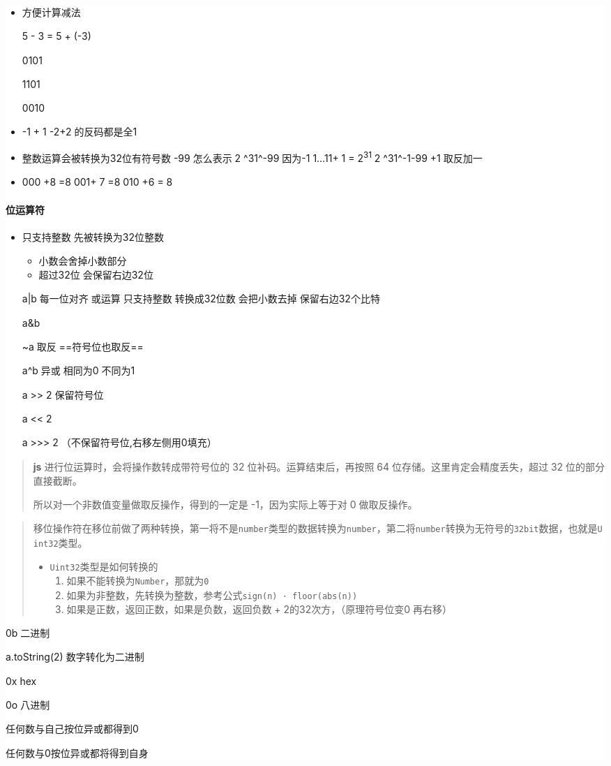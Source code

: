 * 方便计算减法

  5 -  3 = 5 + (-3)

  0101

  1101

  0010

* -1 +  1   -2+2  的反码都是全1 

* 整数运算会被转换为32位有符号数   -99 怎么表示    2 ^31^-99   因为-1 1…11+ 1 = 2<sup>31</sup>   2 ^31^-1-99 +1   取反加一

* 000 +8 =8  001+ 7 =8   010 +6 = 8



#### 位运算符

* 只支持整数  先被转换为32位整数 
  * 小数会舍掉小数部分
  * 超过32位 会保留右边32位 

  a|b   每一位对齐 或运算  只支持整数 转换成32位数 会把小数去掉 保留右边32个比特

  a&b

  ~a    取反 ==符号位也取反==

  a^b  异或 相同为0 不同为1

  a >> 2   保留符号位

  a << 2

  a >>> 2   （不保留符号位,右移左侧用0填充）

> **js** 进行位运算时，会将操作数转成带符号位的 32 位补码。运算结束后，再按照 64 位存储。这里肯定会精度丢失，超过 32 位的部分直接截断。
>
> 所以对一个非数值变量做取反操作，得到的一定是 -1，因为实际上等于对 0 做取反操作。

> 移位操作符在移位前做了两种转换，第一将不是`number`类型的数据转换为`number`，第二将`number`转换为无符号的`32bit`数据，也就是`Uint32`类型。
>
> * `Uint32`类型是如何转换的
>   1. 如果不能转换为`Number`，那就为`0`
>   2.  如果为非整数，先转换为整数，参考公式`sign(n) ⋅ floor(abs(n))`
>   3.  如果是正数，返回正数，如果是负数，返回负数 + 2的32次方，（原理符号位变0 再右移）

0b 二进制

a.toString(2) 数字转化为二进制

0x hex 

0o 八进制



任何数与自己按位异或都得到0

任何数与0按位异或都将得到自身

